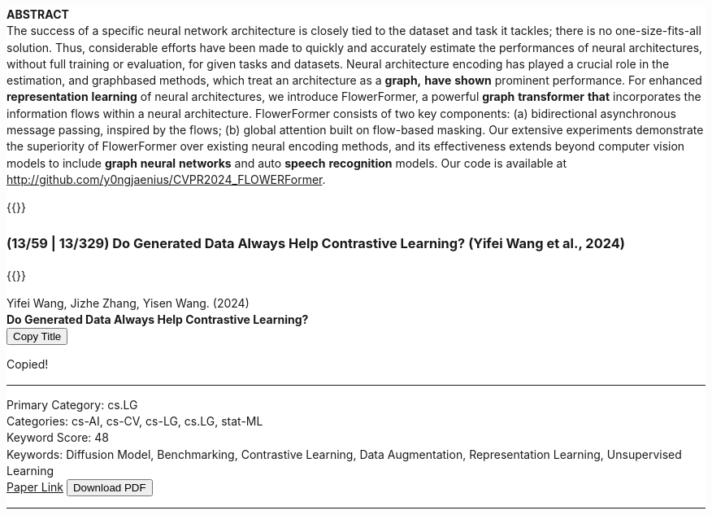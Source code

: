 

**ABSTRACT**  
The success of a specific neural network architecture is closely tied to the dataset and task it tackles; there is no one-size-fits-all solution. Thus, considerable efforts have been made to quickly and accurately estimate the performances of neural architectures, without full training or evaluation, for given tasks and datasets. Neural architecture encoding has played a crucial role in the estimation, and graphbased methods, which treat an architecture as a <b>graph,</b> <b>have</b> <b>shown</b> prominent performance. For enhanced <b>representation</b> <b>learning</b> of neural architectures, we introduce FlowerFormer, a powerful <b>graph</b> <b>transformer</b> <b>that</b> incorporates the information flows within a neural architecture. FlowerFormer consists of two key components: (a) bidirectional asynchronous message passing, inspired by the flows; (b) global attention built on flow-based masking. Our extensive experiments demonstrate the superiority of FlowerFormer over existing neural encoding methods, and its effectiveness extends beyond computer vision models to include <b>graph</b> <b>neural</b> <b>networks</b> and auto <b>speech</b> <b>recognition</b> models. Our code is available at http://github.com/y0ngjaenius/CVPR2024_FLOWERFormer.

{{</citation>}}


### (13/59 | 13/329) Do Generated Data Always Help Contrastive Learning? (Yifei Wang et al., 2024)

{{<citation>}}

Yifei Wang, Jizhe Zhang, Yisen Wang. (2024)  
**Do Generated Data Always Help Contrastive Learning?**
<br/>
<button class="copy-to-clipboard" title="Do Generated Data Always Help Contrastive Learning?" index=13>
  <span class="copy-to-clipboard-item">Copy Title<span>
</button>
<div class="toast toast-copied toast-index-13 align-items-center text-bg-secondary border-0 position-absolute top-0 end-0" role="alert" aria-live="assertive" aria-atomic="true">
  <div class="d-flex">
    <div class="toast-body">
      Copied!
    </div>
  </div>
</div>

---
Primary Category: cs.LG  
Categories: cs-AI, cs-CV, cs-LG, cs.LG, stat-ML  
Keyword Score: 48  
Keywords: Diffusion Model, Benchmarking, Contrastive Learning, Data Augmentation, Representation Learning, Unsupervised Learning  
<a type="button" class="btn btn-outline-primary" href="http://arxiv.org/abs/2403.12448v1" target="_blank" >Paper Link</a>
<button type="button" class="btn btn-outline-primary download-pdf" url="https://arxiv.org/pdf/2403.12448v1.pdf" filename="2403.12448v1.pdf">Download PDF</button>

---
